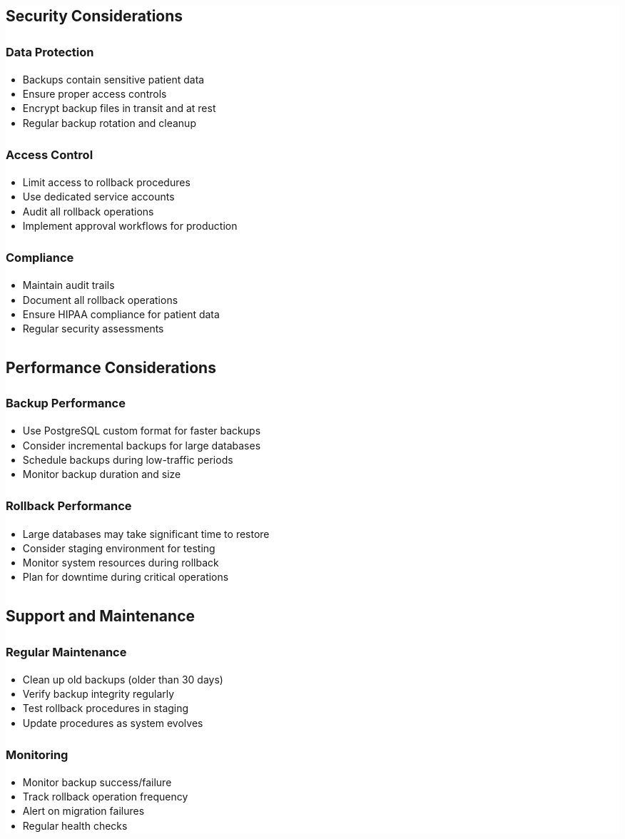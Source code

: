 ## Security Considerations

### Data Protection
- Backups contain sensitive patient data
- Ensure proper access controls
- Encrypt backup files in transit and at rest
- Regular backup rotation and cleanup

### Access Control
- Limit access to rollback procedures
- Use dedicated service accounts
- Audit all rollback operations
- Implement approval workflows for production

### Compliance
- Maintain audit trails
- Document all rollback operations
- Ensure HIPAA compliance for patient data
- Regular security assessments

## Performance Considerations

### Backup Performance
- Use PostgreSQL custom format for faster backups
- Consider incremental backups for large databases
- Schedule backups during low-traffic periods
- Monitor backup duration and size

### Rollback Performance
- Large databases may take significant time to restore
- Consider staging environment for testing
- Monitor system resources during rollback
- Plan for downtime during critical operations

## Support and Maintenance

### Regular Maintenance
- Clean up old backups (older than 30 days)
- Verify backup integrity regularly
- Test rollback procedures in staging
- Update procedures as system evolves

### Monitoring
- Monitor backup success/failure
- Track rollback operation frequency
- Alert on migration failures
- Regular health checks
